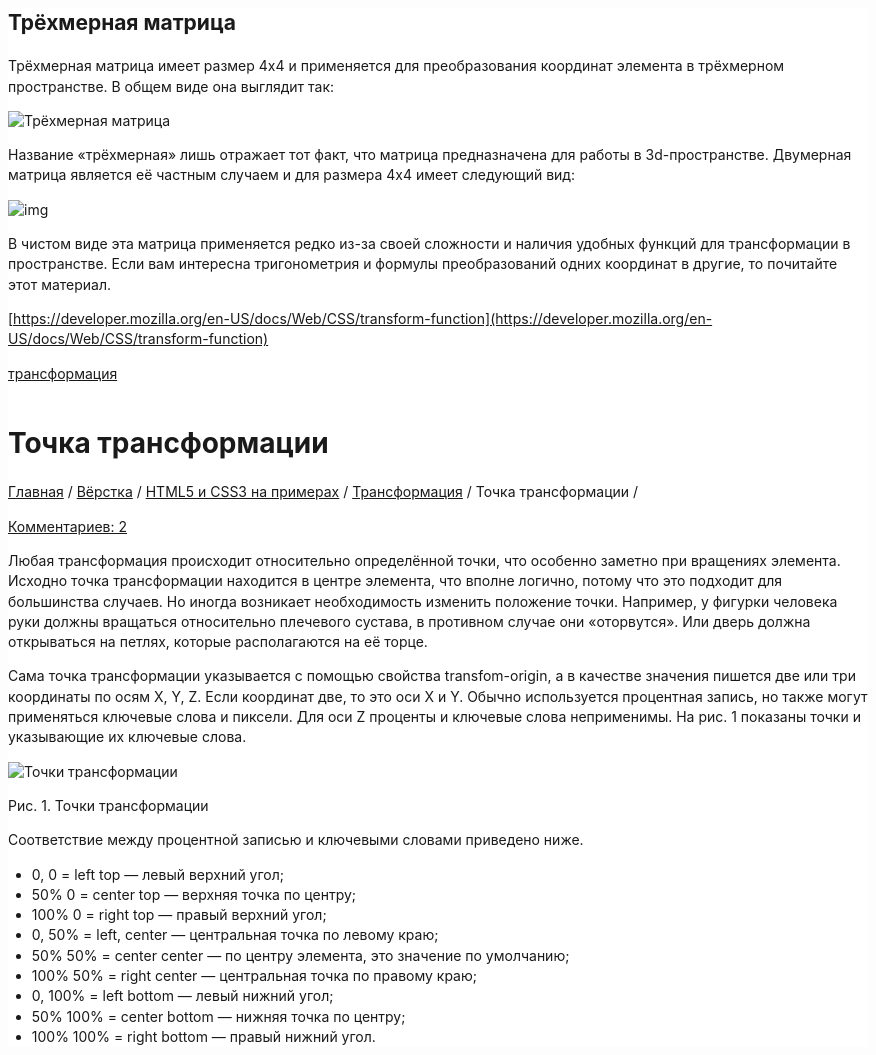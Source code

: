 ## Трёхмерная матрица

Трёхмерная матрица имеет размер 4х4 и применяется для преобразования координат элемента в трёхмерном пространстве.	В общем виде она выглядит так:

![Трёхмерная матрица](https://webref.ru/assets/images/html5-css3/matrix-f8.png)

Название «трёхмерная» лишь отражает тот факт, что матрица предназначена для работы в 3d-пространстве. Двумерная матрица является её частным случаем и для размера 4х4 имеет следующий вид:

![img](https://webref.ru/assets/images/html5-css3/matrix-f9.png)

В чистом виде эта матрица применяется редко из-за своей сложности и наличия удобных функций для трансформации в пространстве. Если вам интересна тригонометрия и формулы преобразований одних координат в другие, то почитайте этот материал.

[https://developer.mozilla.org/en-US/docs/Web/CSS/transform-function](https://developer.mozilla.org/en-US/docs/Web/CSS/transform-function)

[трансформация](https://webref.ru/metki/transformaciya)





# Точка трансформации

[Главная](https://webref.ru/) / [Вёрстка](https://webref.ru/layout) / [HTML5 и CSS3 на примерах](https://webref.ru/layout/html5-css3) / [Трансформация](https://webref.ru/layout/html5-css3/transform) / Точка трансформации /

[Комментариев: 2](https://webref.ru/layout/html5-css3/transform/origin#disqus_thread)

Любая трансформация происходит относительно определённой точки, что особенно заметно при вращениях элемента. Исходно точка трансформации находится в центре элемента, что вполне логично, потому что это подходит для большинства случаев. Но иногда возникает необходимость изменить положение точки. Например, у фигурки человека руки должны вращаться относительно плечевого сустава, в противном случае они «оторвутся». Или дверь должна открываться на петлях, которые располагаются на её торце.

Сама точка трансформации указывается с помощью свойства transfom-origin, а в качестве значения пишется две или три координаты по осям X, Y, Z. Если координат две, то это оси X и Y. Обычно используется процентная запись, но также могут применяться ключевые слова и пиксели. Для оси Z проценты и ключевые слова неприменимы. На рис. 1 показаны точки и указывающие их ключевые слова.

![Точки трансформации](https://webref.ru/assets/images/html5-css3/transform-03.png)

Рис. 1. Точки трансформации

Соответствие между процентной записью и ключевыми словами приведено ниже.

- 0, 0 = left top — левый верхний угол;
- 50% 0 = center top — верхняя точка по центру;
- 100% 0 = right top — правый верхний угол;
- 0, 50% = left, center — центральная точка по левому краю;
- 50% 50% = center center — по центру элемента, это значение по умолчанию;
- 100% 50% = right center — центральная точка по правому краю;
- 0, 100% = left bottom — левый нижний угол;
- 50% 100% = center bottom — нижняя точка по центру;
- 100% 100% = right bottom — правый нижний угол.
